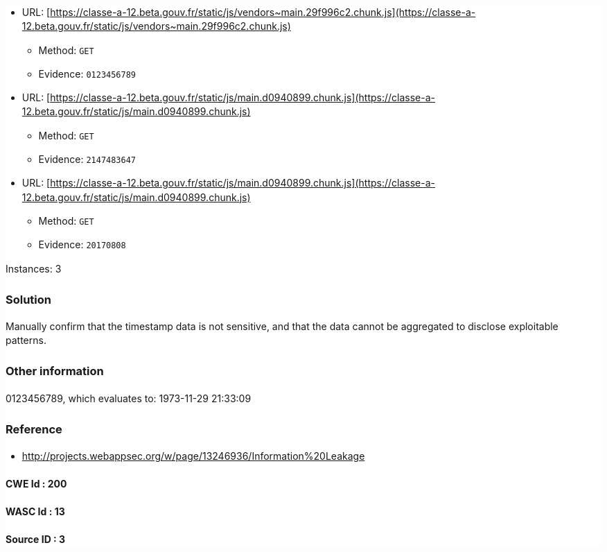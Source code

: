  
  
* URL: [https://classe-a-12.beta.gouv.fr/static/js/vendors~main.29f996c2.chunk.js](https://classe-a-12.beta.gouv.fr/static/js/vendors~main.29f996c2.chunk.js)
  
  
  * Method: `GET`
  
  
  * Evidence: `0123456789`
  
  
  
  
* URL: [https://classe-a-12.beta.gouv.fr/static/js/main.d0940899.chunk.js](https://classe-a-12.beta.gouv.fr/static/js/main.d0940899.chunk.js)
  
  
  * Method: `GET`
  
  
  * Evidence: `2147483647`
  
  
  
  
* URL: [https://classe-a-12.beta.gouv.fr/static/js/main.d0940899.chunk.js](https://classe-a-12.beta.gouv.fr/static/js/main.d0940899.chunk.js)
  
  
  * Method: `GET`
  
  
  * Evidence: `20170808`
  
  
  
  
Instances: 3
  
### Solution
<p>Manually confirm that the timestamp data is not sensitive, and that the data cannot be aggregated to disclose exploitable patterns.</p>
  
### Other information
<p>0123456789, which evaluates to: 1973-11-29 21:33:09</p>
  
### Reference
* http://projects.webappsec.org/w/page/13246936/Information%20Leakage

  
#### CWE Id : 200
  
#### WASC Id : 13
  
#### Source ID : 3
